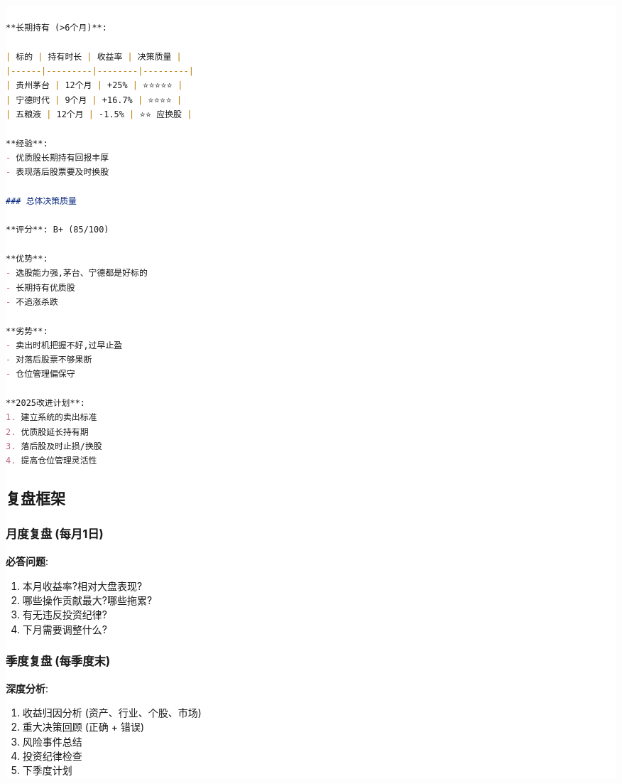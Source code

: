 ```markdown

**长期持有 (>6个月)**:

| 标的 | 持有时长 | 收益率 | 决策质量 |
|------|---------|--------|---------|
| 贵州茅台 | 12个月 | +25% | ⭐⭐⭐⭐⭐ |
| 宁德时代 | 9个月 | +16.7% | ⭐⭐⭐⭐ |
| 五粮液 | 12个月 | -1.5% | ⭐⭐ 应换股 |

**经验**:
- 优质股长期持有回报丰厚
- 表现落后股票要及时换股

### 总体决策质量

**评分**: B+ (85/100)

**优势**:
- 选股能力强,茅台、宁德都是好标的
- 长期持有优质股
- 不追涨杀跌

**劣势**:
- 卖出时机把握不好,过早止盈
- 对落后股票不够果断
- 仓位管理偏保守

**2025改进计划**:
1. 建立系统的卖出标准
2. 优质股延长持有期
3. 落后股及时止损/换股
4. 提高仓位管理灵活性
```

## 复盘框架

### 月度复盘 (每月1日)

**必答问题**:
1. 本月收益率?相对大盘表现?
2. 哪些操作贡献最大?哪些拖累?
3. 有无违反投资纪律?
4. 下月需要调整什么?

### 季度复盘 (每季度末)

**深度分析**:
1. 收益归因分析 (资产、行业、个股、市场)
2. 重大决策回顾 (正确 + 错误)
3. 风险事件总结
4. 投资纪律检查
5. 下季度计划
